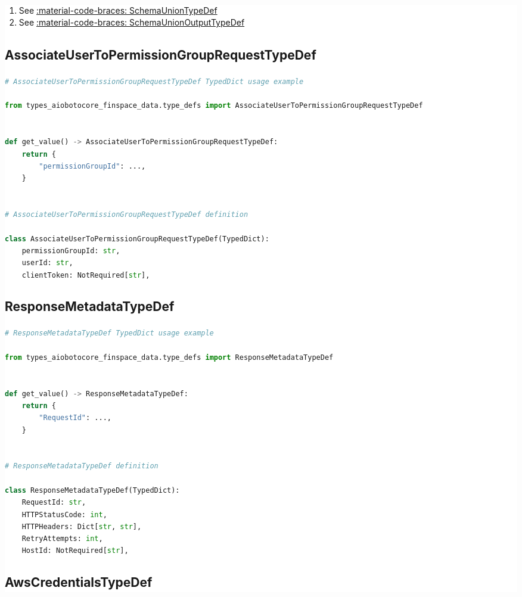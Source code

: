 1. See [:material-code-braces: SchemaUnionTypeDef](./type_defs.md#schemauniontypedef)
2. See [:material-code-braces: SchemaUnionOutputTypeDef](./type_defs.md#schemaunionoutputtypedef)



## AssociateUserToPermissionGroupRequestTypeDef

```python
# AssociateUserToPermissionGroupRequestTypeDef TypedDict usage example

from types_aiobotocore_finspace_data.type_defs import AssociateUserToPermissionGroupRequestTypeDef


def get_value() -> AssociateUserToPermissionGroupRequestTypeDef:
    return {
        "permissionGroupId": ...,
    }


# AssociateUserToPermissionGroupRequestTypeDef definition

class AssociateUserToPermissionGroupRequestTypeDef(TypedDict):
    permissionGroupId: str,
    userId: str,
    clientToken: NotRequired[str],
```


## ResponseMetadataTypeDef

```python
# ResponseMetadataTypeDef TypedDict usage example

from types_aiobotocore_finspace_data.type_defs import ResponseMetadataTypeDef


def get_value() -> ResponseMetadataTypeDef:
    return {
        "RequestId": ...,
    }


# ResponseMetadataTypeDef definition

class ResponseMetadataTypeDef(TypedDict):
    RequestId: str,
    HTTPStatusCode: int,
    HTTPHeaders: Dict[str, str],
    RetryAttempts: int,
    HostId: NotRequired[str],
```


## AwsCredentialsTypeDef
